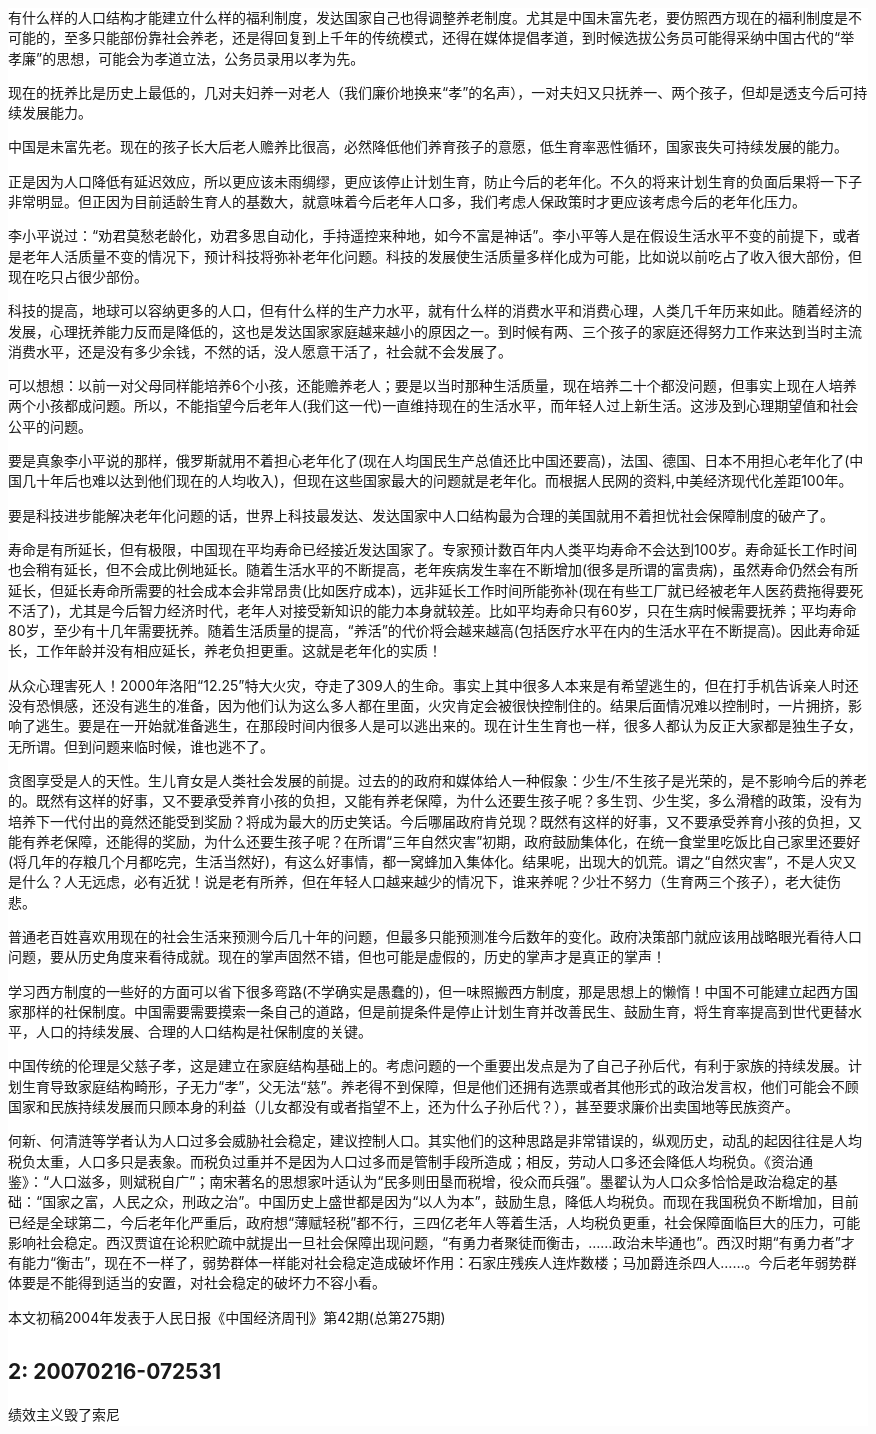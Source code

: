 有什么样的人口结构才能建立什么样的福利制度，发达国家自己也得调整养老制度。尤其是中国未富先老，要仿照西方现在的福利制度是不可能的，至多只能部份靠社会养老，还是得回复到上千年的传统模式，还得在媒体提倡孝道，到时候选拔公务员可能得采纳中国古代的“举孝廉”的思想，可能会为孝道立法，公务员录用以孝为先。

现在的抚养比是历史上最低的，几对夫妇养一对老人（我们廉价地换来“孝”的名声），一对夫妇又只抚养一、两个孩子，但却是透支今后可持续发展能力。

中国是未富先老。现在的孩子长大后老人赡养比很高，必然降低他们养育孩子的意愿，低生育率恶性循环，国家丧失可持续发展的能力。

正是因为人口降低有延迟效应，所以更应该未雨绸缪，更应该停止计划生育，防止今后的老年化。不久的将来计划生育的负面后果将一下子非常明显。但正因为目前适龄生育人的基数大，就意味着今后老年人口多，我们考虑人保政策时才更应该考虑今后的老年化压力。

李小平说过：“劝君莫愁老龄化，劝君多思自动化，手持遥控来种地，如今不富是神话”。李小平等人是在假设生活水平不变的前提下，或者是老年人活质量不变的情况下，预计科技将弥补老年化问题。科技的发展使生活质量多样化成为可能，比如说以前吃占了收入很大部份，但现在吃只占很少部份。

科技的提高，地球可以容纳更多的人口，但有什么样的生产力水平，就有什么样的消费水平和消费心理，人类几千年历来如此。随着经济的发展，心理抚养能力反而是降低的，这也是发达国家家庭越来越小的原因之一。到时候有两、三个孩子的家庭还得努力工作来达到当时主流消费水平，还是没有多少余钱，不然的话，没人愿意干活了，社会就不会发展了。

可以想想：以前一对父母同样能培养6个小孩，还能赡养老人；要是以当时那种生活质量，现在培养二十个都没问题，但事实上现在人培养两个小孩都成问题。所以，不能指望今后老年人(我们这一代)一直维持现在的生活水平，而年轻人过上新生活。这涉及到心理期望值和社会公平的问题。

要是真象李小平说的那样，俄罗斯就用不着担心老年化了(现在人均国民生产总值还比中国还要高)，法国、德国、日本不用担心老年化了(中国几十年后也难以达到他们现在的人均收入)，但现在这些国家最大的问题就是老年化。而根据人民网的资料,中美经济现代化差距100年。

要是科技进步能解决老年化问题的话，世界上科技最发达、发达国家中人口结构最为合理的美国就用不着担忧社会保障制度的破产了。

寿命是有所延长，但有极限，中国现在平均寿命已经接近发达国家了。专家预计数百年内人类平均寿命不会达到100岁。寿命延长工作时间也会稍有延长，但不会成比例地延长。随着生活水平的不断提高，老年疾病发生率在不断增加(很多是所谓的富贵病)，虽然寿命仍然会有所延长，但延长寿命所需要的社会成本会非常昂贵(比如医疗成本)，远非延长工作时间所能弥补(现在有些工厂就已经被老年人医药费拖得要死不活了)，尤其是今后智力经济时代，老年人对接受新知识的能力本身就较差。比如平均寿命只有60岁，只在生病时候需要抚养；平均寿命80岁，至少有十几年需要抚养。随着生活质量的提高，“养活”的代价将会越来越高(包括医疗水平在内的生活水平在不断提高)。因此寿命延长，工作年龄并没有相应延长，养老负担更重。这就是老年化的实质！

从众心理害死人！2000年洛阳“12.25”特大火灾，夺走了309人的生命。事实上其中很多人本来是有希望逃生的，但在打手机告诉亲人时还没有恐惧感，还没有逃生的准备，因为他们认为这么多人都在里面，火灾肯定会被很快控制住的。结果后面情况难以控制时，一片拥挤，影响了逃生。要是在一开始就准备逃生，在那段时间内很多人是可以逃出来的。现在计生生育也一样，很多人都认为反正大家都是独生子女，无所谓。但到问题来临时候，谁也逃不了。

贪图享受是人的天性。生儿育女是人类社会发展的前提。过去的的政府和媒体给人一种假象：少生/不生孩子是光荣的，是不影响今后的养老的。既然有这样的好事，又不要承受养育小孩的负担，又能有养老保障，为什么还要生孩子呢？多生罚、少生奖，多么滑稽的政策，没有为培养下一代付出的竟然还能受到奖励？将成为最大的历史笑话。今后哪届政府肯兑现？既然有这样的好事，又不要承受养育小孩的负担，又能有养老保障，还能得的奖励，为什么还要生孩子呢？在所谓“三年自然灾害”初期，政府鼓励集体化，在统一食堂里吃饭比自己家里还要好(将几年的存粮几个月都吃完，生活当然好)，有这么好事情，都一窝蜂加入集体化。结果呢，出现大的饥荒。谓之“自然灾害”，不是人灾又是什么？人无远虑，必有近犹！说是老有所养，但在年轻人口越来越少的情况下，谁来养呢？少壮不努力（生育两三个孩子），老大徒伤悲。

普通老百姓喜欢用现在的社会生活来预测今后几十年的问题，但最多只能预测准今后数年的变化。政府决策部门就应该用战略眼光看待人口问题，要从历史角度来看待成就。现在的掌声固然不错，但也可能是虚假的，历史的掌声才是真正的掌声！

学习西方制度的一些好的方面可以省下很多弯路(不学确实是愚蠢的)，但一味照搬西方制度，那是思想上的懒惰！中国不可能建立起西方国家那样的社保制度。中国需要需要摸索一条自己的道路，但是前提条件是停止计划生育并改善民生、鼓励生育，将生育率提高到世代更替水平，人口的持续发展、合理的人口结构是社保制度的关键。

中国传统的伦理是父慈子孝，这是建立在家庭结构基础上的。考虑问题的一个重要出发点是为了自己子孙后代，有利于家族的持续发展。计划生育导致家庭结构畸形，子无力“孝”，父无法“慈”。养老得不到保障，但是他们还拥有选票或者其他形式的政治发言权，他们可能会不顾国家和民族持续发展而只顾本身的利益（儿女都没有或者指望不上，还为什么子孙后代？），甚至要求廉价出卖国地等民族资产。

何新、何清涟等学者认为人口过多会威胁社会稳定，建议控制人口。其实他们的这种思路是非常错误的，纵观历史，动乱的起因往往是人均税负太重，人口多只是表象。而税负过重并不是因为人口过多而是管制手段所造成；相反，劳动人口多还会降低人均税负。《资治通鉴》：“人口滋多，则斌税自广”；南宋著名的思想家叶适认为“民多则田垦而税增，役众而兵强”。墨翟认为人口众多恰恰是政治稳定的基础：“国家之富，人民之众，刑政之治”。中国历史上盛世都是因为“以人为本”，鼓励生息，降低人均税负。而现在我国税负不断增加，目前已经是全球第二，今后老年化严重后，政府想“薄赋轻税”都不行，三四亿老年人等着生活，人均税负更重，社会保障面临巨大的压力，可能影响社会稳定。西汉贾谊在论积贮疏中就提出一旦社会保障出现问题，“有勇力者聚徒而衡击，……政治未毕通也”。西汉时期“有勇力者”才有能力“衡击”，现在不一样了，弱势群体一样能对社会稳定造成破坏作用：石家庄残疾人连炸数楼；马加爵连杀四人……。今后老年弱势群体要是不能得到适当的安置，对社会稳定的破坏力不容小看。

本文初稿2004年发表于人民日报《中国经济周刊》第42期(总第275期)

## 2: 20070216-072531

绩效主义毁了索尼
